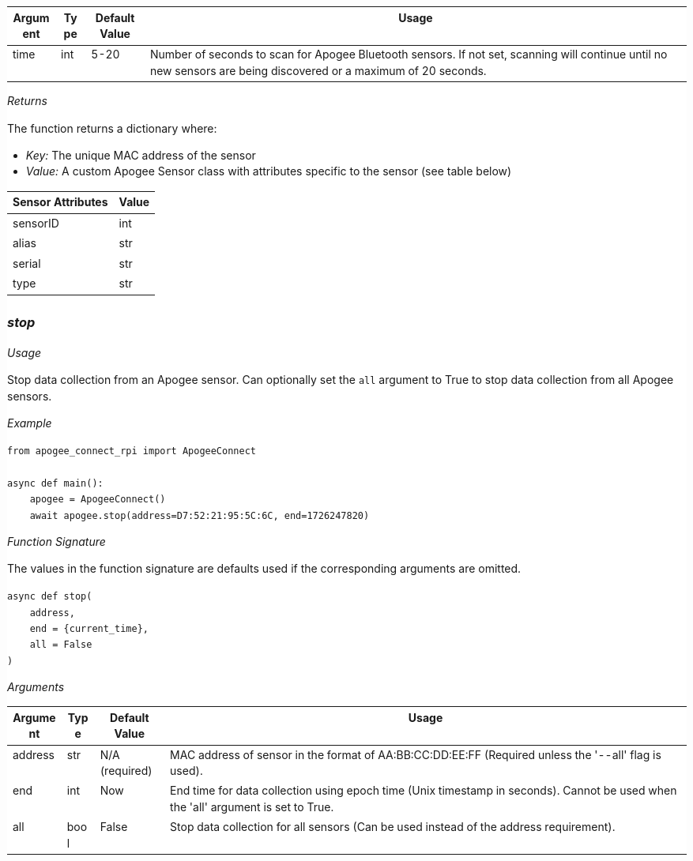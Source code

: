 | Argument | Type | Default Value | Usage |
| -------- | ----- | ------------- | ----- |
|time | int | 5-20 | Number of seconds to scan for Apogee Bluetooth sensors. If not set, scanning will continue until no new sensors are being discovered or a maximum of 20 seconds. |

*Returns*

The function returns a dictionary where:

* *Key:* The unique MAC address of the sensor
* *Value:* A custom Apogee Sensor class with attributes specific to the sensor (see table below)


| Sensor Attributes  | Value |
| -------- | -------- | 
| sensorID  | int |
| alias  | str | 
| serial  | str | 
| type  | str | 

### *stop*

*Usage*

Stop data collection from an Apogee sensor. Can optionally set the `all` argument to True to stop data collection from all Apogee sensors.

*Example*

```
from apogee_connect_rpi import ApogeeConnect

async def main():
    apogee = ApogeeConnect()
    await apogee.stop(address=D7:52:21:95:5C:6C, end=1726247820)
```

*Function Signature*

The values in the function signature are defaults used if the corresponding arguments are omitted.

```
async def stop(
    address,
    end = {current_time},
    all = False
)
```

*Arguments*

| Argument | Type | Default Value | Usage |
| -------- | ----- | ------------- | ----- |
| address | str | N/A (required) | MAC address of sensor in the format of AA:BB:CC:DD:EE:FF (Required unless the '--all' flag is used). |
| end | int | Now | End time for data collection using epoch time (Unix timestamp in seconds). Cannot be used when the 'all' argument is set to True. |
| all | bool | False | Stop data collection for all sensors (Can be used instead of the address requirement).|
